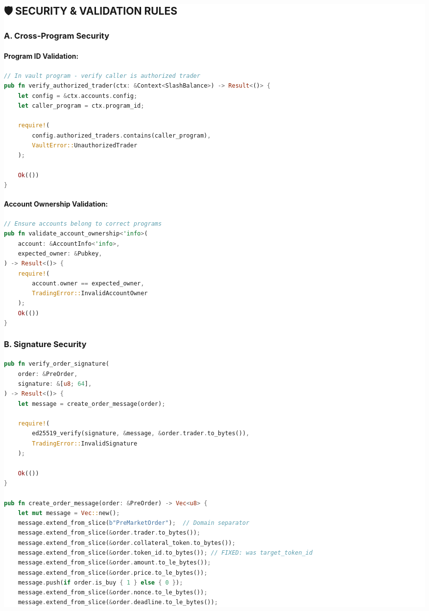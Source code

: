 ## 🛡️ **SECURITY & VALIDATION RULES**

### **A. Cross-Program Security**

#### **Program ID Validation:**
```rust
// In vault program - verify caller is authorized trader
pub fn verify_authorized_trader(ctx: &Context<SlashBalance>) -> Result<()> {
    let config = &ctx.accounts.config;
    let caller_program = ctx.program_id;
    
    require!(
        config.authorized_traders.contains(caller_program),
        VaultError::UnauthorizedTrader
    );
    
    Ok(())
}
```

#### **Account Ownership Validation:**
```rust
// Ensure accounts belong to correct programs
pub fn validate_account_ownership<'info>(
    account: &AccountInfo<'info>,
    expected_owner: &Pubkey,
) -> Result<()> {
    require!(
        account.owner == expected_owner,
        TradingError::InvalidAccountOwner
    );
    Ok(())
}
```

### **B. Signature Security**

```rust
pub fn verify_order_signature(
    order: &PreOrder,
    signature: &[u8; 64],
) -> Result<()> {
    let message = create_order_message(order);
    
    require!(
        ed25519_verify(signature, &message, &order.trader.to_bytes()),
        TradingError::InvalidSignature
    );
    
    Ok(())
}

pub fn create_order_message(order: &PreOrder) -> Vec<u8> {
    let mut message = Vec::new();
    message.extend_from_slice(b"PreMarketOrder");  // Domain separator
    message.extend_from_slice(&order.trader.to_bytes());
    message.extend_from_slice(&order.collateral_token.to_bytes());
    message.extend_from_slice(&order.token_id.to_bytes()); // FIXED: was target_token_id
    message.extend_from_slice(&order.amount.to_le_bytes());
    message.extend_from_slice(&order.price.to_le_bytes());
    message.push(if order.is_buy { 1 } else { 0 });
    message.extend_from_slice(&order.nonce.to_le_bytes());
    message.extend_from_slice(&order.deadline.to_le_bytes());
```